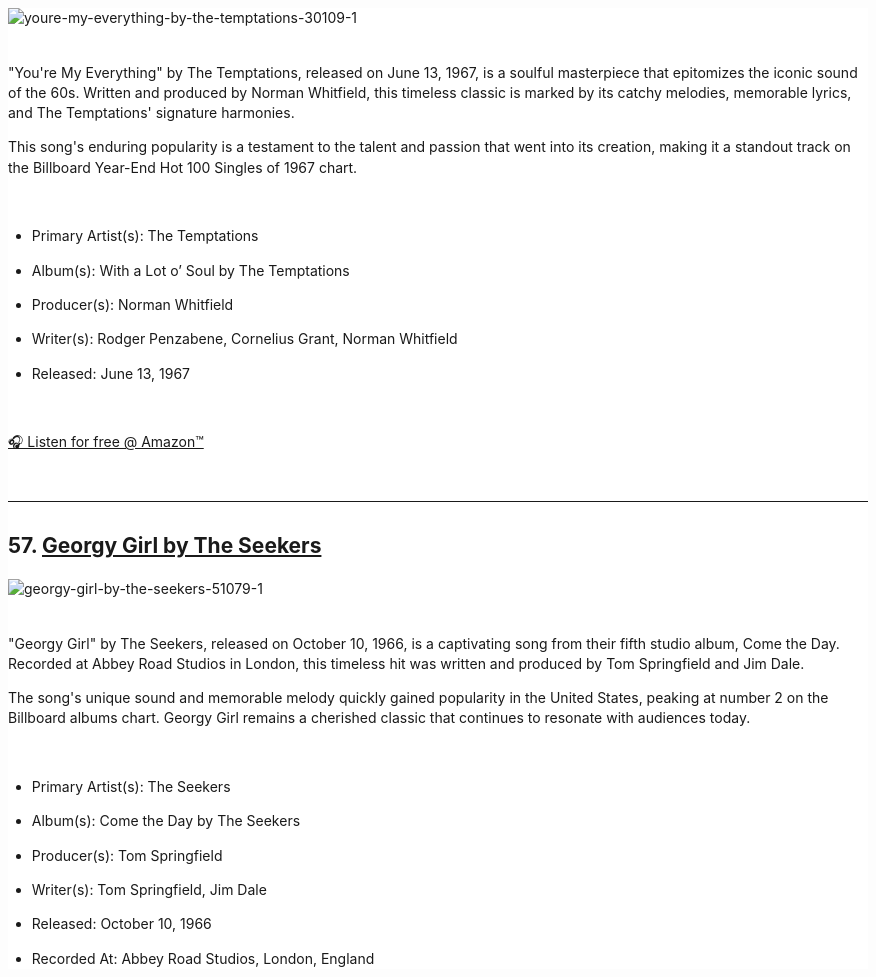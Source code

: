 <div class="image"><img alt="youre-my-everything-by-the-temptations-30109-1" height="540" src="https://imagedelivery.net/XRNHhJkVKCwA1q8dBxfEtw/youre-my-everything-by-the-temptations-30109-1/h=540,fit=pad,background=black"/></div>

<br>

"You're My Everything" by The Temptations, released on June 13, 1967, is a soulful masterpiece that epitomizes the iconic sound of the 60s. Written and produced by Norman Whitfield, this timeless classic is marked by its catchy melodies, memorable lyrics, and The Temptations' signature harmonies.

This song's enduring popularity is a testament to the talent and passion that went into its creation, making it a standout track on the Billboard Year-End Hot 100 Singles of 1967 chart.

<br>

- Primary Artist(s): The Temptations

- Album(s): With a Lot o’ Soul by The Temptations

- Producer(s): Norman Whitfield

- Writer(s): Rodger Penzabene, Cornelius Grant, Norman Whitfield

- Released: June 13, 1967

<br>

[🎧 Listen for free @ Amazon™](https://serp.ly/amazonprime)

<br>

<hr>

## 57. [Georgy Girl by The Seekers](https://serp.ly/amazon/Georgy+Girl+by%C2%A0The%C2%A0Seekers?i=digital-music)

<div class="image"><img alt="georgy-girl-by-the-seekers-51079-1" height="540" src="https://imagedelivery.net/XRNHhJkVKCwA1q8dBxfEtw/georgy-girl-by-the-seekers-51079-1/h=540,fit=pad,background=black"/></div>

<br>

"Georgy Girl" by The Seekers, released on October 10, 1966, is a captivating song from their fifth studio album, Come the Day. Recorded at Abbey Road Studios in London, this timeless hit was written and produced by Tom Springfield and Jim Dale.

The song's unique sound and memorable melody quickly gained popularity in the United States, peaking at number 2 on the Billboard albums chart. Georgy Girl remains a cherished classic that continues to resonate with audiences today.

<br>

- Primary Artist(s): The Seekers

- Album(s): Come the Day by The Seekers

- Producer(s): Tom Springfield

- Writer(s): Tom Springfield, Jim Dale

- Released: October 10, 1966

- Recorded At: Abbey Road Studios, London, England
